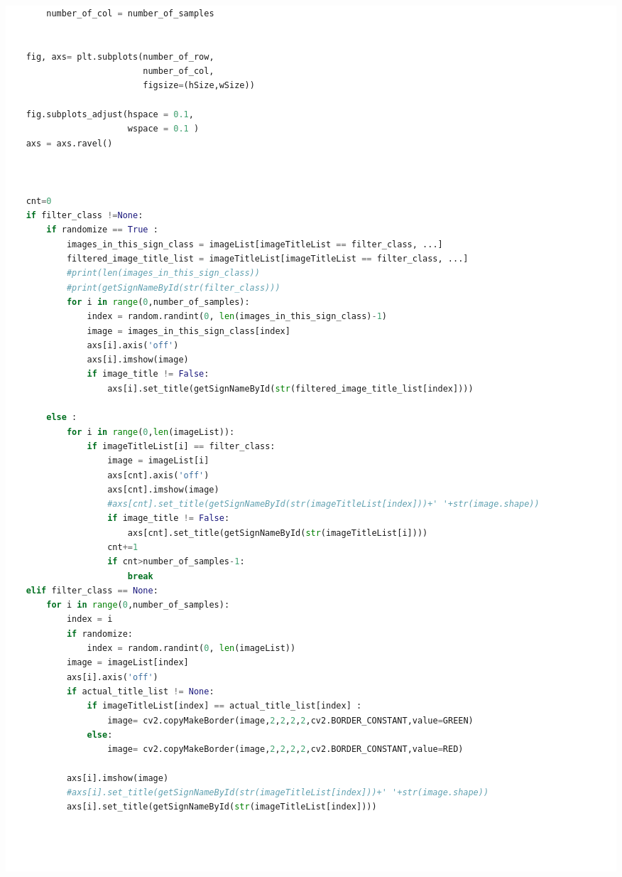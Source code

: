 ```python
        number_of_col = number_of_samples
        
        
    fig, axs= plt.subplots(number_of_row,
                           number_of_col, 
                           figsize=(hSize,wSize))
   
    fig.subplots_adjust(hspace = 0.1, 
                        wspace = 0.1 )
    axs = axs.ravel()

        
    
    cnt=0
    if filter_class !=None:
        if randomize == True :
            images_in_this_sign_class = imageList[imageTitleList == filter_class, ...]
            filtered_image_title_list = imageTitleList[imageTitleList == filter_class, ...]
            #print(len(images_in_this_sign_class))
            #print(getSignNameById(str(filter_class)))
            for i in range(0,number_of_samples):
                index = random.randint(0, len(images_in_this_sign_class)-1)
                image = images_in_this_sign_class[index]   
                axs[i].axis('off')
                axs[i].imshow(image)
                if image_title != False:
                    axs[i].set_title(getSignNameById(str(filtered_image_title_list[index])))
            
        else :    
            for i in range(0,len(imageList)):
                if imageTitleList[i] == filter_class:
                    image = imageList[i]
                    axs[cnt].axis('off')
                    axs[cnt].imshow(image)
                    #axs[cnt].set_title(getSignNameById(str(imageTitleList[index]))+' '+str(image.shape))
                    if image_title != False:
                        axs[cnt].set_title(getSignNameById(str(imageTitleList[i])))
                    cnt+=1
                    if cnt>number_of_samples-1:
                        break
    elif filter_class == None:             
        for i in range(0,number_of_samples):
            index = i
            if randomize:
                index = random.randint(0, len(imageList))
            image = imageList[index]
            axs[i].axis('off')
            if actual_title_list != None:
                if imageTitleList[index] == actual_title_list[index] :
                    image= cv2.copyMakeBorder(image,2,2,2,2,cv2.BORDER_CONSTANT,value=GREEN)
                else:
                    image= cv2.copyMakeBorder(image,2,2,2,2,cv2.BORDER_CONSTANT,value=RED)
        
            axs[i].imshow(image)
            #axs[i].set_title(getSignNameById(str(imageTitleList[index]))+' '+str(image.shape))
            axs[i].set_title(getSignNameById(str(imageTitleList[index])))
            





```
